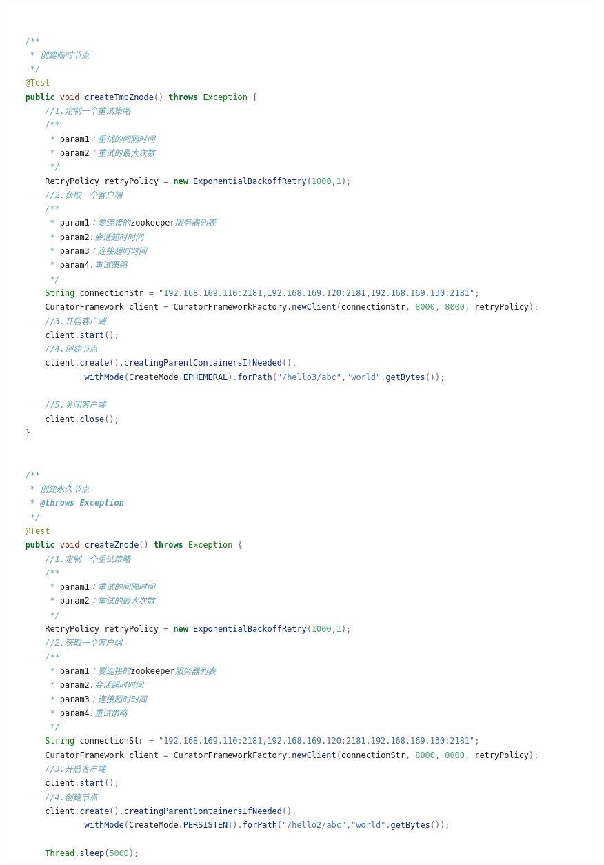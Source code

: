 ```java


    /**
     * 创建临时节点
     */
    @Test
    public void createTmpZnode() throws Exception {
        //1.定制一个重试策略
        /**
         * param1：重试的间隔时间
         * param2：重试的最大次数
         */
        RetryPolicy retryPolicy = new ExponentialBackoffRetry(1000,1);
        //2.获取一个客户端
        /**
         * param1：要连接的zookeeper服务器列表
         * param2:会话超时时间
         * param3：连接超时时间
         * param4:重试策略
         */
        String connectionStr = "192.168.169.110:2181,192.168.169.120:2181,192.168.169.130:2181";
        CuratorFramework client = CuratorFrameworkFactory.newClient(connectionStr, 8000, 8000, retryPolicy);
        //3.开启客户端
        client.start();
        //4.创建节点
        client.create().creatingParentContainersIfNeeded().
                withMode(CreateMode.EPHEMERAL).forPath("/hello3/abc","world".getBytes());

        //5.关闭客户端
        client.close();
    }


    /**
     * 创建永久节点
     * @throws Exception
     */
    @Test
    public void createZnode() throws Exception {
        //1.定制一个重试策略
        /**
         * param1：重试的间隔时间
         * param2：重试的最大次数
         */
        RetryPolicy retryPolicy = new ExponentialBackoffRetry(1000,1);
        //2.获取一个客户端
        /**
         * param1：要连接的zookeeper服务器列表
         * param2:会话超时时间
         * param3：连接超时时间
         * param4:重试策略
         */
        String connectionStr = "192.168.169.110:2181,192.168.169.120:2181,192.168.169.130:2181";
        CuratorFramework client = CuratorFrameworkFactory.newClient(connectionStr, 8000, 8000, retryPolicy);
        //3.开启客户端
        client.start();
        //4.创建节点
        client.create().creatingParentContainersIfNeeded().
                withMode(CreateMode.PERSISTENT).forPath("/hello2/abc","world".getBytes());

        Thread.sleep(5000);
```
